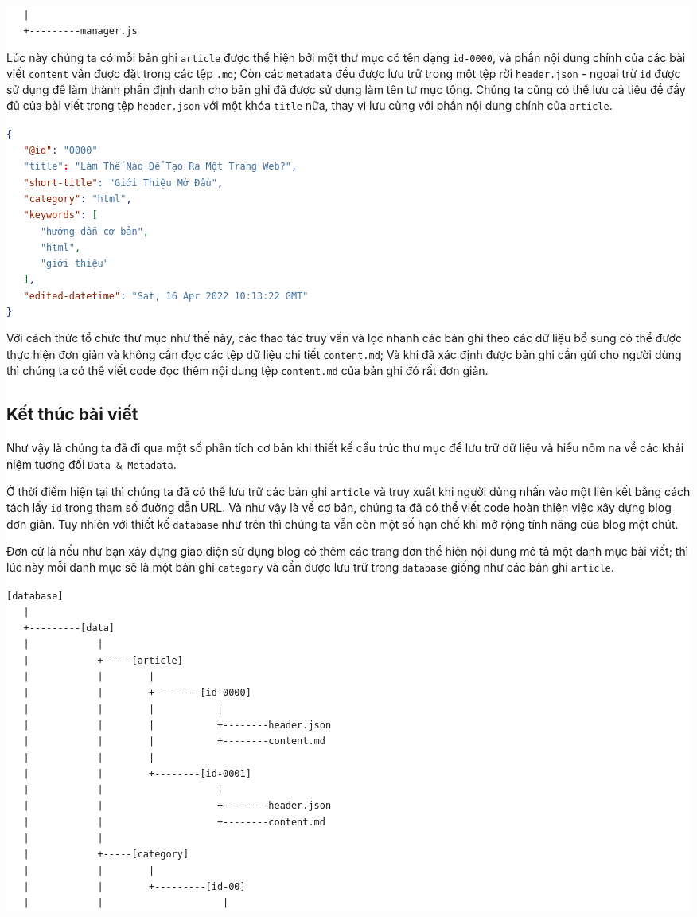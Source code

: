 ```structure.txt
   |
   +---------manager.js
```

Lúc này chúng ta có mỗi bản ghi `article` được thể hiện bởi một thư mục có tên dạng `id-0000`, và phần nội dung chính của các bài viết `content` vẫn được đặt trong các tệp `.md`; Còn các `metadata` đều được lưu trữ trong một tệp rời `header.json` - ngoại trừ `id` được sử dụng để làm thành phần định danh cho bản ghi đã được sử dụng làm tên tư mục tổng. Chúng ta cũng có thể lưu cả tiêu đề đầy đủ của bài viết trong tệp `header.json` với một khóa `title` nữa, thay vì lưu cùng với phần nội dung chính của `article`.

```database/data/article/id-0000/header.json
{
   "@id": "0000"
   "title": "Làm Thế Nào Để Tạo Ra Một Trang Web?",
   "short-title": "Giới Thiệu Mở Đầu",
   "category": "html",
   "keywords": [
      "hướng dẫn cơ bản",
      "html",
      "giới thiệu"
   ],
   "edited-datetime": "Sat, 16 Apr 2022 10:13:22 GMT"
}
```

Với cách thức tổ chức thư mục như thế này, các thao tác truy vấn và lọc nhanh các bản ghi theo các dữ liệu bổ sung có thể được thực hiện đơn giản và không cần đọc các tệp dữ liệu chi tiết `content.md`; Và khi đã xác định được bản ghi cần gửi cho người dùng thì chúng ta có thể viết code đọc thêm nội dung tệp `content.md` của bản ghi đó rất đơn giản.

## Kết thúc bài viết

Như vậy là chúng ta đã đi qua một số phân tích cơ bản khi thiết kế cấu trúc thư mục để lưu trữ dữ liệu và hiểu nôm na về các khái niệm tương đối `Data & Metadata`.

Ở thời điểm hiện tại thì chúng ta đã có thể lưu trữ các bản ghi `article` và truy xuất khi người dùng nhấn vào một liên kết bằng cách tách lấy `id` trong tham số đường dẫn URL. Và như vậy là về cơ bản, chúng ta đã có thể viết code hoàn thiện việc xây dựng blog đơn giản. Tuy nhiên với thiết kế `database` như trên thì chúng ta vẫn còn một số hạn chế khi mở rộng tính năng của blog một chút.

Đơn cử là nếu như bạn xây dựng giao diện sử dụng blog có thêm các trang đơn thể hiện nội dung mô tả một danh mục bài viết; thì lúc này mỗi danh mục sẽ là một bản ghi `category` và cần được lưu trữ trong `database` giống như các bản ghi `article`.

```structure.txt
[database]
   |
   +---------[data]
   |            |
   |            +-----[article]
   |            |        |
   |            |        +--------[id-0000]
   |            |        |           |
   |            |        |           +--------header.json
   |            |        |           +--------content.md
   |            |        |
   |            |        +--------[id-0001]
   |            |                    |
   |            |                    +--------header.json
   |            |                    +--------content.md
   |            |
   |            +-----[category]
   |            |        |
   |            |        +---------[id-00]
   |            |                     |
```